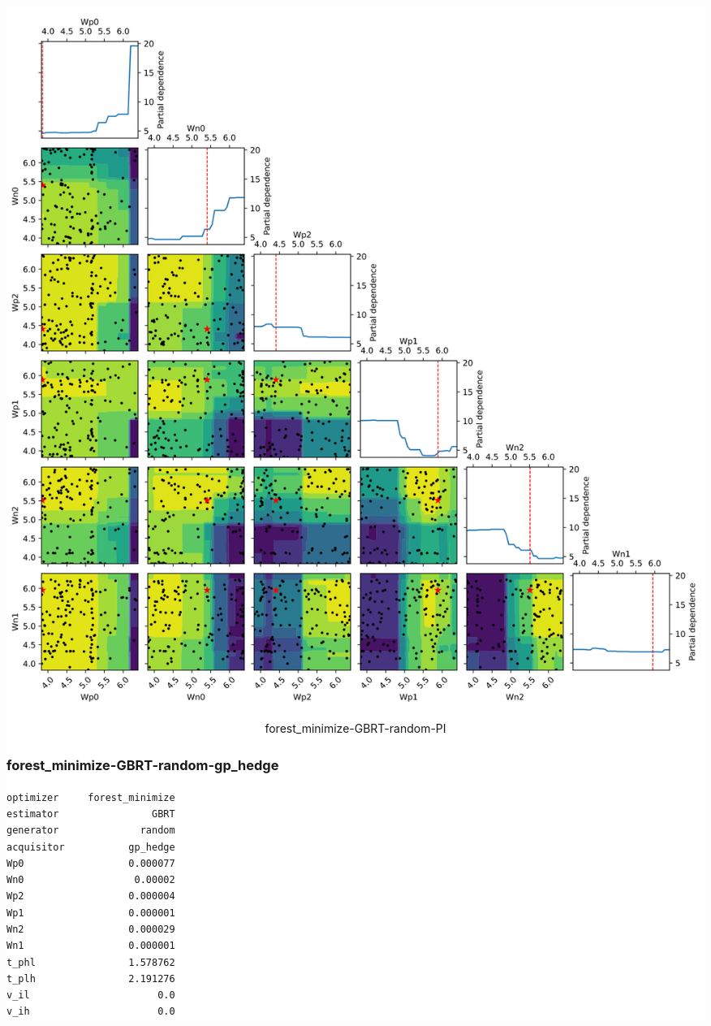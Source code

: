 ![forest_minimize-GBRT-random-PI](./plots/st1/forest_minimize-GBRT-random-PI-194318-211111-objk.svg)
<p align="center">forest_minimize-GBRT-random-PI</p>



### forest_minimize-GBRT-random-gp_hedge
```
optimizer     forest_minimize
estimator                GBRT
generator              random
acquisitor           gp_hedge
Wp0                  0.000077
Wn0                   0.00002
Wp2                  0.000004
Wp1                  0.000001
Wn2                  0.000029
Wn1                  0.000001
t_phl                1.578762
t_plh                2.191276
v_il                      0.0
v_ih                      0.0
```